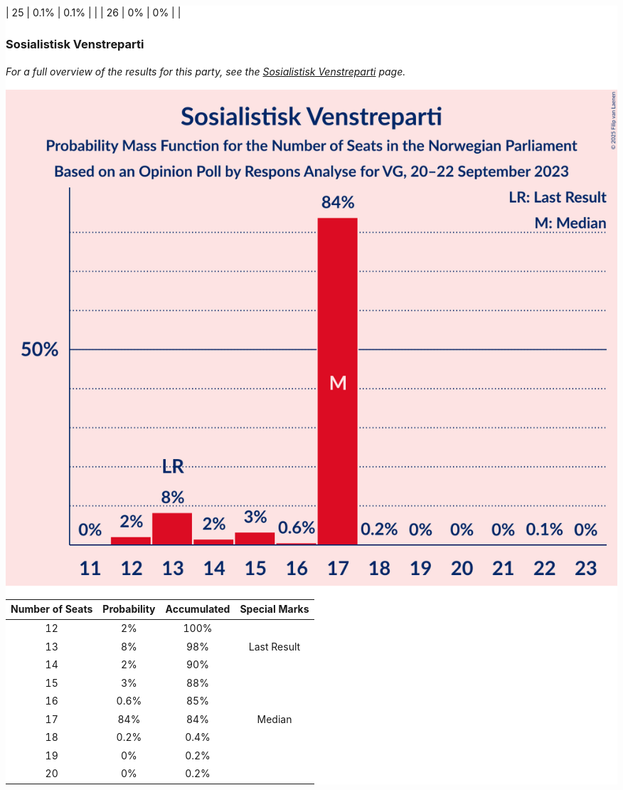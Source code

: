 | 25 | 0.1% | 0.1% |  |
| 26 | 0% | 0% |  |

### Sosialistisk Venstreparti

*For a full overview of the results for this party, see the [Sosialistisk Venstreparti](party-sosialistiskvenstreparti.html) page.*

![Graph with seats probability mass function not yet produced](2023-09-22-ResponsAnalyse-seats-pmf-sosialistiskvenstreparti.png "Seats Probability Mass Function")

| Number of Seats | Probability | Accumulated | Special Marks |
|:---------------:|:-----------:|:-----------:|:-------------:|
| 12 | 2% | 100% |  |
| 13 | 8% | 98% | Last Result |
| 14 | 2% | 90% |  |
| 15 | 3% | 88% |  |
| 16 | 0.6% | 85% |  |
| 17 | 84% | 84% | Median |
| 18 | 0.2% | 0.4% |  |
| 19 | 0% | 0.2% |  |
| 20 | 0% | 0.2% |  |